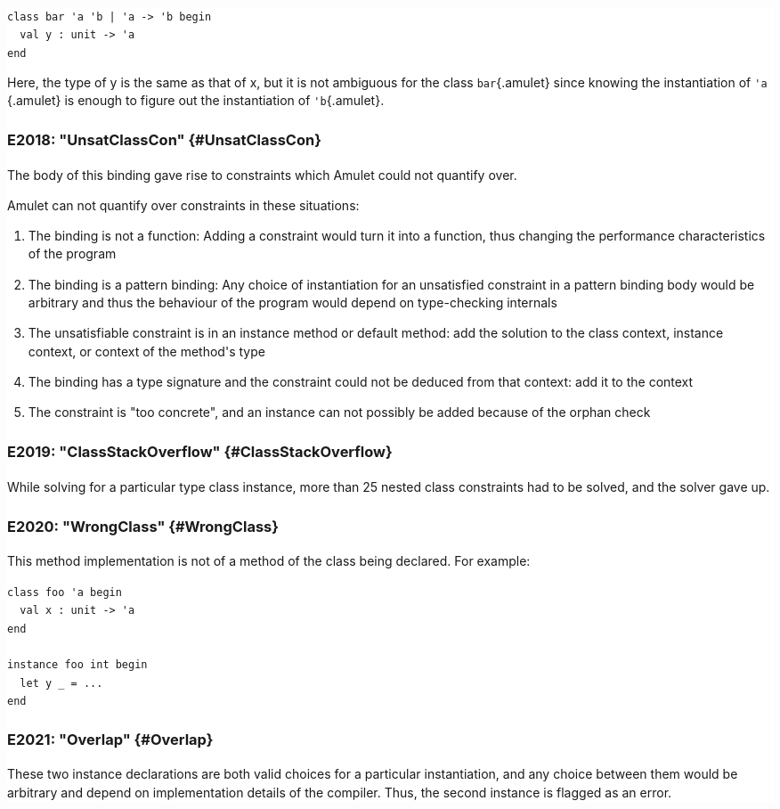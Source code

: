     class bar 'a 'b | 'a -> 'b begin
      val y : unit -> 'a
    end

Here, the type of y is the same as that of x, but it is not ambiguous
for the class `bar`{.amulet} since knowing the instantiation of `'a`{.amulet} is enough to
figure out the instantiation of `'b`{.amulet}.

### E2018: "UnsatClassCon" {#UnsatClassCon}
The body of this binding gave rise to constraints which Amulet could not
quantify over.

Amulet can not quantify over constraints in these situations:

 1. The binding is not a function: Adding a constraint would turn it
    into a function, thus changing the performance characteristics of
    the program

 2. The binding is a pattern binding: Any choice of instantiation for an
    unsatisfied constraint in a pattern binding body would be arbitrary and
    thus the behaviour of the program would depend on type-checking
    internals

 3. The unsatisfiable constraint is in an instance method or default
    method: add the solution to the class context, instance context, or
    context of the method's type

 4. The binding has a type signature and the constraint could not be
    deduced from that context: add it to the context

 5. The constraint is "too concrete", and an instance can not possibly
    be added because of the orphan check

### E2019: "ClassStackOverflow" {#ClassStackOverflow}
While solving for a particular type class instance, more than 25 nested
class constraints had to be solved, and the solver gave up.

### E2020: "WrongClass" {#WrongClass}
This method implementation is not of a method of the class being
declared. For example:

    class foo 'a begin
      val x : unit -> 'a
    end

    instance foo int begin
      let y _ = ...
    end

### E2021: "Overlap" {#Overlap}
These two instance declarations are both valid choices for a particular
instantiation, and any choice between them would be arbitrary and depend
on implementation details of the compiler. Thus, the second instance is
flagged as an error.

